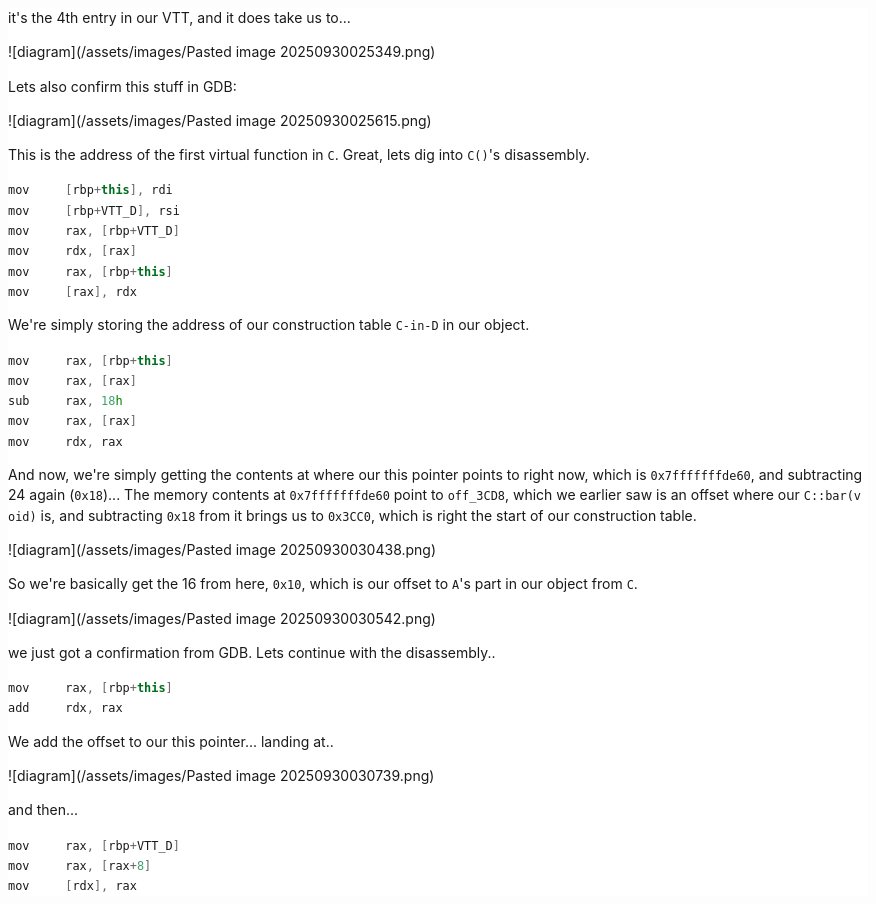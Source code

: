it's the 4th entry in our VTT, and it does take us to...

![diagram](/assets/images/Pasted image 20250930025349.png)

Lets also confirm this stuff in GDB:

![diagram](/assets/images/Pasted image 20250930025615.png)

This is the address of the first virtual function in `C`. Great, lets dig into `C()`'s disassembly.

```cpp
mov     [rbp+this], rdi
mov     [rbp+VTT_D], rsi
mov     rax, [rbp+VTT_D]
mov     rdx, [rax]
mov     rax, [rbp+this]
mov     [rax], rdx
```

We're simply storing the address of our construction table `C-in-D` in our object. 

```cpp
mov     rax, [rbp+this]
mov     rax, [rax]
sub     rax, 18h
mov     rax, [rax]
mov     rdx, rax
```

And now, we're simply getting the contents at where our this pointer points to right now, which is `0x7fffffffde60`, and subtracting 24 again (`0x18`)... The memory contents at `0x7fffffffde60` point to `off_3CD8`, which we earlier saw is an offset where our `C::bar(void)` is, and subtracting `0x18` from it brings us to `0x3CC0`, which is right the start of our construction table.

![diagram](/assets/images/Pasted image 20250930030438.png)

So we're basically get the 16 from here, `0x10`, which is our offset to `A`'s part in our object from `C`.

![diagram](/assets/images/Pasted image 20250930030542.png)

we just got a confirmation from GDB. Lets continue with the disassembly..

```cpp
mov     rax, [rbp+this]
add     rdx, rax
```

We add the offset to our this pointer... landing at.. 

![diagram](/assets/images/Pasted image 20250930030739.png)

and then...

```cpp
mov     rax, [rbp+VTT_D]
mov     rax, [rax+8]
mov     [rdx], rax
```
